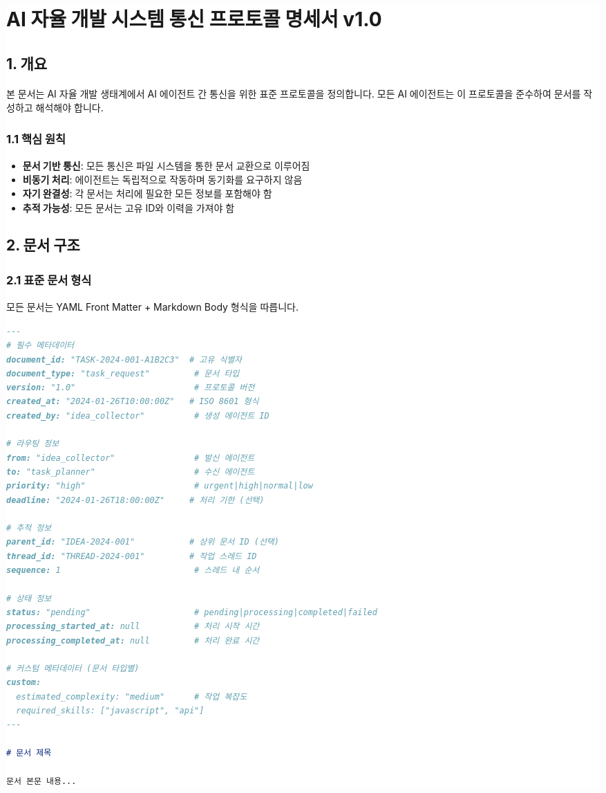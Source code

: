# AI 자율 개발 시스템 통신 프로토콜 명세서 v1.0

## 1. 개요

본 문서는 AI 자율 개발 생태계에서 AI 에이전트 간 통신을 위한 표준 프로토콜을 정의합니다. 모든 AI 에이전트는 이 프로토콜을 준수하여 문서를 작성하고 해석해야 합니다.

### 1.1 핵심 원칙
- **문서 기반 통신**: 모든 통신은 파일 시스템을 통한 문서 교환으로 이루어짐
- **비동기 처리**: 에이전트는 독립적으로 작동하며 동기화를 요구하지 않음
- **자기 완결성**: 각 문서는 처리에 필요한 모든 정보를 포함해야 함
- **추적 가능성**: 모든 문서는 고유 ID와 이력을 가져야 함

## 2. 문서 구조

### 2.1 표준 문서 형식

모든 문서는 YAML Front Matter + Markdown Body 형식을 따릅니다.

```markdown
---
# 필수 메타데이터
document_id: "TASK-2024-001-A1B2C3"  # 고유 식별자
document_type: "task_request"         # 문서 타입
version: "1.0"                        # 프로토콜 버전
created_at: "2024-01-26T10:00:00Z"   # ISO 8601 형식
created_by: "idea_collector"          # 생성 에이전트 ID

# 라우팅 정보
from: "idea_collector"                # 발신 에이전트
to: "task_planner"                    # 수신 에이전트
priority: "high"                      # urgent|high|normal|low
deadline: "2024-01-26T18:00:00Z"     # 처리 기한 (선택)

# 추적 정보
parent_id: "IDEA-2024-001"           # 상위 문서 ID (선택)
thread_id: "THREAD-2024-001"         # 작업 스레드 ID
sequence: 1                           # 스레드 내 순서

# 상태 정보
status: "pending"                     # pending|processing|completed|failed
processing_started_at: null           # 처리 시작 시간
processing_completed_at: null         # 처리 완료 시간

# 커스텀 메타데이터 (문서 타입별)
custom:
  estimated_complexity: "medium"      # 작업 복잡도
  required_skills: ["javascript", "api"]
---

# 문서 제목

문서 본문 내용...
```
